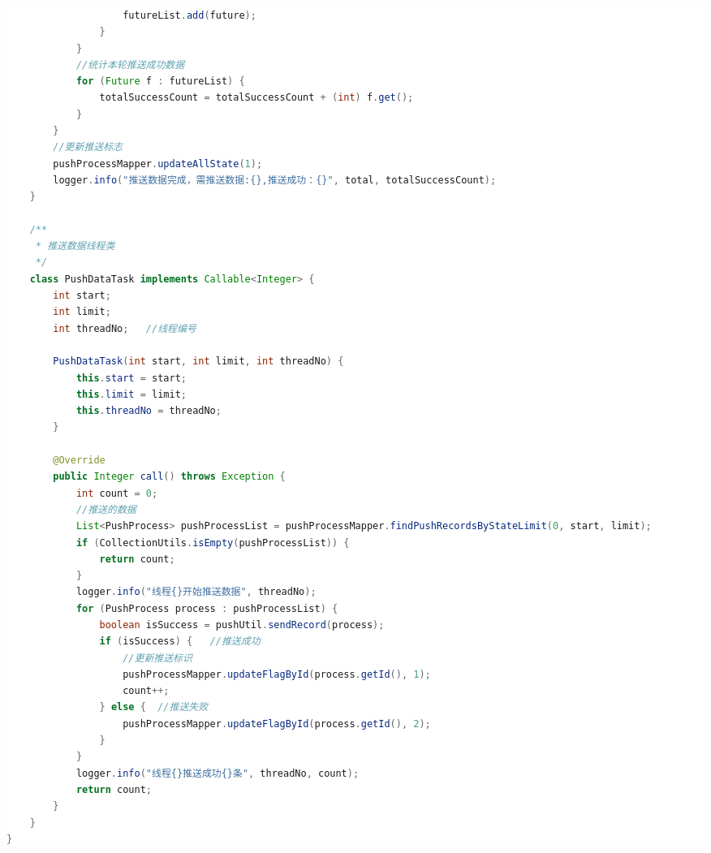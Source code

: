 ~~~java
                    futureList.add(future);
                }
            }
            //统计本轮推送成功数据
            for (Future f : futureList) {
                totalSuccessCount = totalSuccessCount + (int) f.get();
            }
        }
        //更新推送标志
        pushProcessMapper.updateAllState(1);
        logger.info("推送数据完成，需推送数据:{},推送成功：{}", total, totalSuccessCount);
    }

    /**
     * 推送数据线程类
     */
    class PushDataTask implements Callable<Integer> {
        int start;
        int limit;
        int threadNo;   //线程编号

        PushDataTask(int start, int limit, int threadNo) {
            this.start = start;
            this.limit = limit;
            this.threadNo = threadNo;
        }

        @Override
        public Integer call() throws Exception {
            int count = 0;
            //推送的数据
            List<PushProcess> pushProcessList = pushProcessMapper.findPushRecordsByStateLimit(0, start, limit);
            if (CollectionUtils.isEmpty(pushProcessList)) {
                return count;
            }
            logger.info("线程{}开始推送数据", threadNo);
            for (PushProcess process : pushProcessList) {
                boolean isSuccess = pushUtil.sendRecord(process);
                if (isSuccess) {   //推送成功
                    //更新推送标识
                    pushProcessMapper.updateFlagById(process.getId(), 1);
                    count++;
                } else {  //推送失败
                    pushProcessMapper.updateFlagById(process.getId(), 2);
                }
            }
            logger.info("线程{}推送成功{}条", threadNo, count);
            return count;
        }
    }
}
~~~
